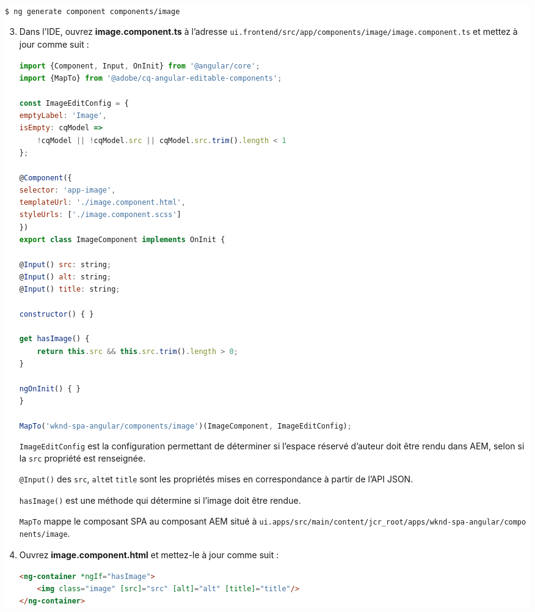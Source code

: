    ```shell
   $ ng generate component components/image
   ```

3. Dans l’IDE, ouvrez **image.component.ts** à l’adresse `ui.frontend/src/app/components/image/image.component.ts` et mettez à jour comme suit :

   ```js
   import {Component, Input, OnInit} from '@angular/core';
   import {MapTo} from '@adobe/cq-angular-editable-components';
   
   const ImageEditConfig = {
   emptyLabel: 'Image',
   isEmpty: cqModel =>
       !cqModel || !cqModel.src || cqModel.src.trim().length < 1
   };
   
   @Component({
   selector: 'app-image',
   templateUrl: './image.component.html',
   styleUrls: ['./image.component.scss']
   })
   export class ImageComponent implements OnInit {
   
   @Input() src: string;
   @Input() alt: string;
   @Input() title: string;
   
   constructor() { }
   
   get hasImage() {
       return this.src && this.src.trim().length > 0;
   }
   
   ngOnInit() { }
   }
   
   MapTo('wknd-spa-angular/components/image')(ImageComponent, ImageEditConfig);
   ```

   `ImageEditConfig` est la configuration permettant de déterminer si l’espace réservé d’auteur doit être rendu dans AEM, selon si la `src` propriété est renseignée.

   `@Input()` des `src`, `alt`et `title` sont les propriétés mises en correspondance à partir de l’API JSON.

   `hasImage()` est une méthode qui détermine si l’image doit être rendue.

   `MapTo` mappe le composant SPA au composant AEM situé à `ui.apps/src/main/content/jcr_root/apps/wknd-spa-angular/components/image`.

4. Ouvrez **image.component.html** et mettez-le à jour comme suit :

   ```html
   <ng-container *ngIf="hasImage">
       <img class="image" [src]="src" [alt]="alt" [title]="title"/>
   </ng-container>
   ```

